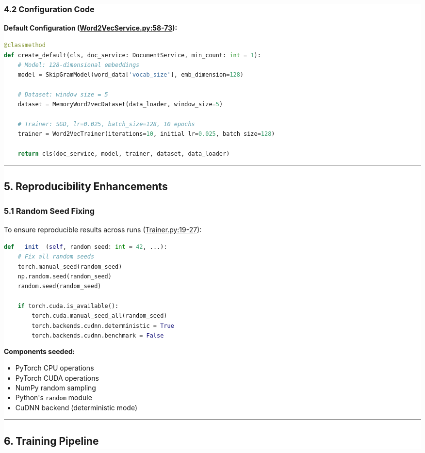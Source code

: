 ### 4.2 Configuration Code

**Default Configuration ([Word2VecService.py:58-73](../core/services/Word2Vec/Word2VecService.py#L58-L73)):**

```python
@classmethod
def create_default(cls, doc_service: DocumentService, min_count: int = 1):
    # Model: 128-dimensional embeddings
    model = SkipGramModel(word_data['vocab_size'], emb_dimension=128)

    # Dataset: window size = 5
    dataset = MemoryWord2vecDataset(data_loader, window_size=5)

    # Trainer: SGD, lr=0.025, batch_size=128, 10 epochs
    trainer = Word2VecTrainer(iterations=10, initial_lr=0.025, batch_size=128)

    return cls(doc_service, model, trainer, dataset, data_loader)
```

---

## 5. Reproducibility Enhancements

### 5.1 Random Seed Fixing

To ensure reproducible results across runs ([Trainer.py:19-27](../core/services/Word2Vec/Trainer.py#L19-L27)):

```python
def __init__(self, random_seed: int = 42, ...):
    # Fix all random seeds
    torch.manual_seed(random_seed)
    np.random.seed(random_seed)
    random.seed(random_seed)

    if torch.cuda.is_available():
        torch.cuda.manual_seed_all(random_seed)
        torch.backends.cudnn.deterministic = True
        torch.backends.cudnn.benchmark = False
```

**Components seeded:**
- PyTorch CPU operations
- PyTorch CUDA operations
- NumPy random sampling
- Python's `random` module
- CuDNN backend (deterministic mode)

---

## 6. Training Pipeline
